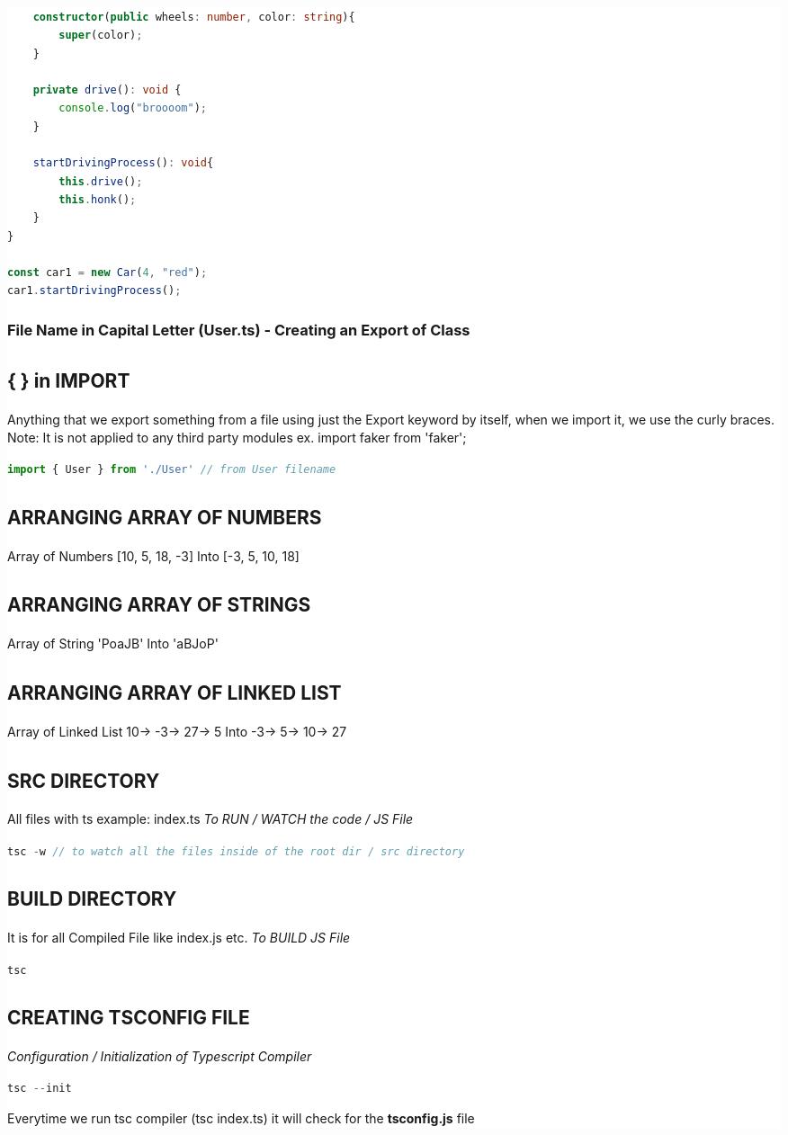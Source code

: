 ```ts
    constructor(public wheels: number, color: string){
        super(color);
    }

    private drive(): void {
        console.log("broooom");
    }

    startDrivingProcess(): void{
        this.drive();
        this.honk();
    }
}

const car1 = new Car(4, "red");
car1.startDrivingProcess();
```
### File Name in Capital Letter (User.ts) - Creating an Export of Class

## { } in IMPORT
Anything that we export something from a file using just the Export keyword by itself, when we import it, we use the curly braces. Note:  It is not applied to any third party modules ex. import faker from 'faker';
```js
import { User } from './User' // from User filename
```
## ARRANGING ARRAY OF NUMBERS
Array of Numbers [10, 5, 18, -3]
Into [-3, 5, 10, 18]

## ARRANGING ARRAY OF STRINGS
Array of String 'PoaJB'
Into 'aBJoP'

## ARRANGING ARRAY OF LINKED LIST
Array of Linked List 10-> -3-> 27-> 5
Into -3-> 5-> 10-> 27

## SRC DIRECTORY
All files with ts example: index.ts
*To RUN / WATCH the code / JS File*
```js
tsc -w // to watch all the files inside of the root dir / src directory
```

## BUILD DIRECTORY
It is for all Compiled File like index.js etc.
*To BUILD JS File*
```js
tsc
```
## CREATING **TSCONFIG** FILE
*Configuration / Initialization of Typescript Compiler*
```js
tsc --init
```
Everytime we run tsc compiler (tsc index.ts) it will check for the **tsconfig.js** file
